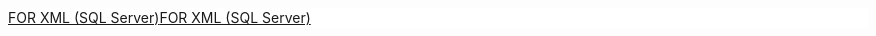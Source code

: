  [<span data-ttu-id="a601f-161">FOR XML &#40;SQL Server&#41;</span><span class="sxs-lookup"><span data-stu-id="a601f-161">FOR XML &#40;SQL Server&#41;</span></span>](for-xml-sql-server.md)  
  
  
